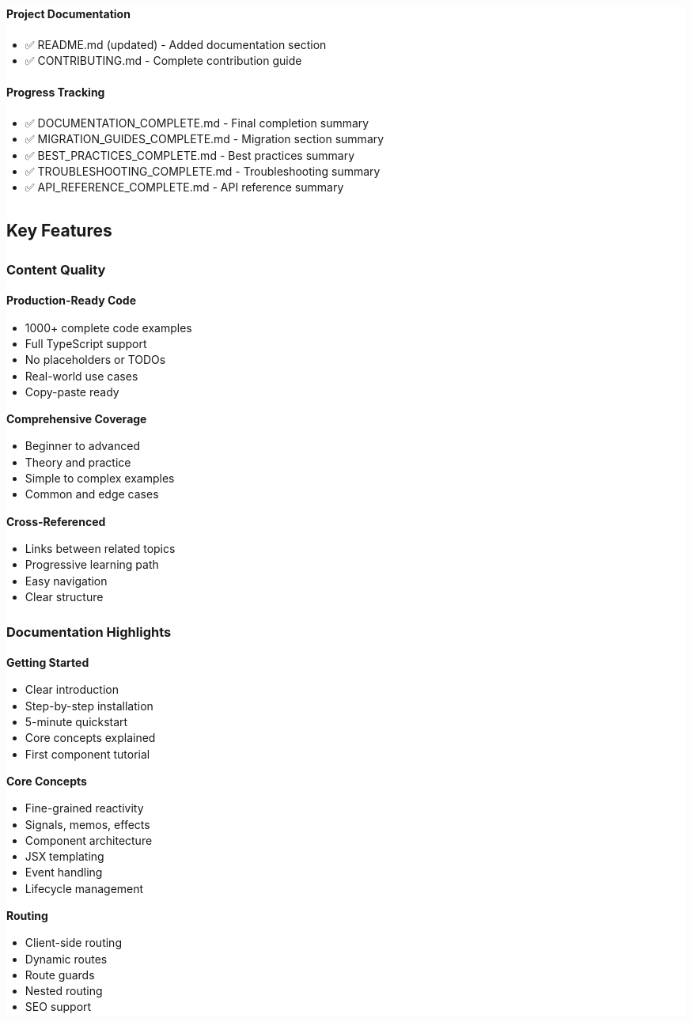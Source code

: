 #### Project Documentation
- ✅ README.md (updated) - Added documentation section
- ✅ CONTRIBUTING.md - Complete contribution guide

#### Progress Tracking
- ✅ DOCUMENTATION_COMPLETE.md - Final completion summary
- ✅ MIGRATION_GUIDES_COMPLETE.md - Migration section summary
- ✅ BEST_PRACTICES_COMPLETE.md - Best practices summary
- ✅ TROUBLESHOOTING_COMPLETE.md - Troubleshooting summary
- ✅ API_REFERENCE_COMPLETE.md - API reference summary

## Key Features

### Content Quality

**Production-Ready Code**
- 1000+ complete code examples
- Full TypeScript support
- No placeholders or TODOs
- Real-world use cases
- Copy-paste ready

**Comprehensive Coverage**
- Beginner to advanced
- Theory and practice
- Simple to complex examples
- Common and edge cases

**Cross-Referenced**
- Links between related topics
- Progressive learning path
- Easy navigation
- Clear structure

### Documentation Highlights

**Getting Started**
- Clear introduction
- Step-by-step installation
- 5-minute quickstart
- Core concepts explained
- First component tutorial

**Core Concepts**
- Fine-grained reactivity
- Signals, memos, effects
- Component architecture
- JSX templating
- Event handling
- Lifecycle management

**Routing**
- Client-side routing
- Dynamic routes
- Route guards
- Nested routing
- SEO support
